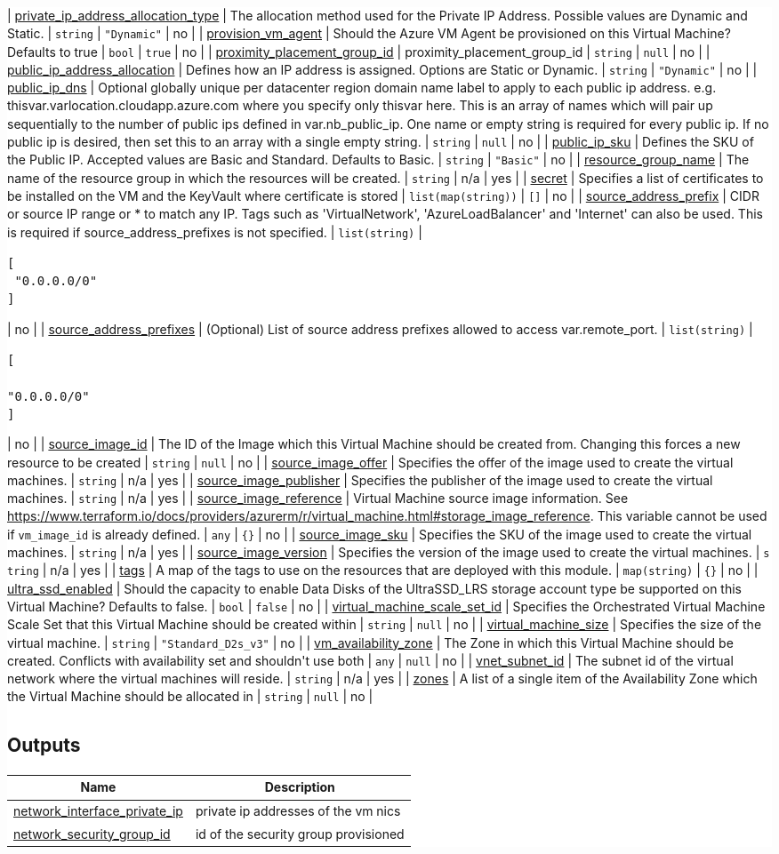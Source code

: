 | <a name="input_private_ip_address_allocation_type"></a> [private\_ip\_address\_allocation\_type](#input\_private\_ip\_address\_allocation\_type) | The allocation method used for the Private IP Address. Possible values are Dynamic and Static. | `string` | `"Dynamic"` | no |
| <a name="input_provision_vm_agent"></a> [provision\_vm\_agent](#input\_provision\_vm\_agent) | Should the Azure VM Agent be provisioned on this Virtual Machine? Defaults to true | `bool` | `true` | no |
| <a name="input_proximity_placement_group_id"></a> [proximity\_placement\_group\_id](#input\_proximity\_placement\_group\_id) | proximity\_placement\_group\_id | `string` | `null` | no |
| <a name="input_public_ip_address_allocation"></a> [public\_ip\_address\_allocation](#input\_public\_ip\_address\_allocation) | Defines how an IP address is assigned. Options are Static or Dynamic. | `string` | `"Dynamic"` | no |
| <a name="input_public_ip_dns"></a> [public\_ip\_dns](#input\_public\_ip\_dns) | Optional globally unique per datacenter region domain name label to apply to each public ip address. e.g. thisvar.varlocation.cloudapp.azure.com where you specify only thisvar here. This is an array of names which will pair up sequentially to the number of public ips defined in var.nb\_public\_ip. One name or empty string is required for every public ip. If no public ip is desired, then set this to an array with a single empty string. | `string` | `null` | no |
| <a name="input_public_ip_sku"></a> [public\_ip\_sku](#input\_public\_ip\_sku) | Defines the SKU of the Public IP. Accepted values are Basic and Standard. Defaults to Basic. | `string` | `"Basic"` | no |
| <a name="input_resource_group_name"></a> [resource\_group\_name](#input\_resource\_group\_name) | The name of the resource group in which the resources will be created. | `string` | n/a | yes |
| <a name="input_secret"></a> [secret](#input\_secret) | Specifies a list of certificates to be installed on the VM and the KeyVault where certificate is stored | `list(map(string))` | `[]` | no |
| <a name="input_source_address_prefix"></a> [source\_address\_prefix](#input\_source\_address\_prefix) | CIDR or source IP range or * to match any IP. Tags such as 'VirtualNetwork', 'AzureLoadBalancer' and 'Internet' can also be used. This is required if source\_address\_prefixes is not specified. | `list(string)` | <pre>[<br>  "0.0.0.0/0"<br>]</pre> | no |
| <a name="input_source_address_prefixes"></a> [source\_address\_prefixes](#input\_source\_address\_prefixes) | (Optional) List of source address prefixes allowed to access var.remote\_port. | `list(string)` | <pre>[<br>  "0.0.0.0/0"<br>]</pre> | no |
| <a name="input_source_image_id"></a> [source\_image\_id](#input\_source\_image\_id) | The ID of the Image which this Virtual Machine should be created from. Changing this forces a new resource to be created | `string` | `null` | no |
| <a name="input_source_image_offer"></a> [source\_image\_offer](#input\_source\_image\_offer) | Specifies the offer of the image used to create the virtual machines. | `string` | n/a | yes |
| <a name="input_source_image_publisher"></a> [source\_image\_publisher](#input\_source\_image\_publisher) | Specifies the publisher of the image used to create the virtual machines. | `string` | n/a | yes |
| <a name="input_source_image_reference"></a> [source\_image\_reference](#input\_source\_image\_reference) | Virtual Machine source image information. See https://www.terraform.io/docs/providers/azurerm/r/virtual_machine.html#storage_image_reference. This variable cannot be used if `vm_image_id` is already defined. | `any` | `{}` | no |
| <a name="input_source_image_sku"></a> [source\_image\_sku](#input\_source\_image\_sku) | Specifies the SKU of the image used to create the virtual machines. | `string` | n/a | yes |
| <a name="input_source_image_version"></a> [source\_image\_version](#input\_source\_image\_version) | Specifies the version of the image used to create the virtual machines. | `string` | n/a | yes |
| <a name="input_tags"></a> [tags](#input\_tags) | A map of the tags to use on the resources that are deployed with this module. | `map(string)` | `{}` | no |
| <a name="input_ultra_ssd_enabled"></a> [ultra\_ssd\_enabled](#input\_ultra\_ssd\_enabled) | Should the capacity to enable Data Disks of the UltraSSD\_LRS storage account type be supported on this Virtual Machine? Defaults to false. | `bool` | `false` | no |
| <a name="input_virtual_machine_scale_set_id"></a> [virtual\_machine\_scale\_set\_id](#input\_virtual\_machine\_scale\_set\_id) | Specifies the Orchestrated Virtual Machine Scale Set that this Virtual Machine should be created within | `string` | `null` | no |
| <a name="input_virtual_machine_size"></a> [virtual\_machine\_size](#input\_virtual\_machine\_size) | Specifies the size of the virtual machine. | `string` | `"Standard_D2s_v3"` | no |
| <a name="input_vm_availability_zone"></a> [vm\_availability\_zone](#input\_vm\_availability\_zone) | The Zone in which this Virtual Machine should be created. Conflicts with availability set and shouldn't use both | `any` | `null` | no |
| <a name="input_vnet_subnet_id"></a> [vnet\_subnet\_id](#input\_vnet\_subnet\_id) | The subnet id of the virtual network where the virtual machines will reside. | `string` | n/a | yes |
| <a name="input_zones"></a> [zones](#input\_zones) | A list of a single item of the Availability Zone which the Virtual Machine should be allocated in | `string` | `null` | no |

## Outputs

| Name | Description |
|------|-------------|
| <a name="output_network_interface_private_ip"></a> [network\_interface\_private\_ip](#output\_network\_interface\_private\_ip) | private ip addresses of the vm nics |
| <a name="output_network_security_group_id"></a> [network\_security\_group\_id](#output\_network\_security\_group\_id) | id of the security group provisioned |